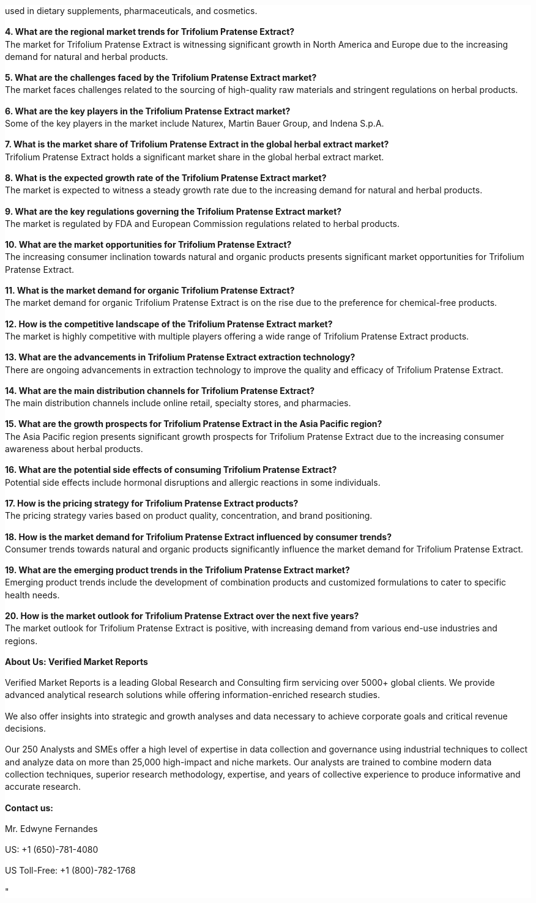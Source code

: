used in dietary supplements, pharmaceuticals, and cosmetics. </p> <p> <strong>4. What are the regional market trends for Trifolium Pratense Extract?</strong><br> The market for Trifolium Pratense Extract is witnessing significant growth in North America and Europe due to the increasing demand for natural and herbal products. </p> <p> <strong>5. What are the challenges faced by the Trifolium Pratense Extract market?</strong><br> The market faces challenges related to the sourcing of high-quality raw materials and stringent regulations on herbal products. </p> <p> <strong>6. What are the key players in the Trifolium Pratense Extract market?</strong><br> Some of the key players in the market include Naturex, Martin Bauer Group, and Indena S.p.A. </p> <p> <strong>7. What is the market share of Trifolium Pratense Extract in the global herbal extract market?</strong><br> Trifolium Pratense Extract holds a significant market share in the global herbal extract market. </p> <p> <strong>8. What is the expected growth rate of the Trifolium Pratense Extract market?</strong><br> The market is expected to witness a steady growth rate due to the increasing demand for natural and herbal products. </p> <p> <strong>9. What are the key regulations governing the Trifolium Pratense Extract market?</strong><br> The market is regulated by FDA and European Commission regulations related to herbal products. </p> <p> <strong>10. What are the market opportunities for Trifolium Pratense Extract?</strong><br> The increasing consumer inclination towards natural and organic products presents significant market opportunities for Trifolium Pratense Extract. </p> <p> <strong>11. What is the market demand for organic Trifolium Pratense Extract?</strong><br> The market demand for organic Trifolium Pratense Extract is on the rise due to the preference for chemical-free products. </p> <p> <strong>12. How is the competitive landscape of the Trifolium Pratense Extract market?</strong><br> The market is highly competitive with multiple players offering a wide range of Trifolium Pratense Extract products. </p> <p> <strong>13. What are the advancements in Trifolium Pratense Extract extraction technology?</strong><br> There are ongoing advancements in extraction technology to improve the quality and efficacy of Trifolium Pratense Extract. </p> <p> <strong>14. What are the main distribution channels for Trifolium Pratense Extract?</strong><br> The main distribution channels include online retail, specialty stores, and pharmacies. </p> <p> <strong>15. What are the growth prospects for Trifolium Pratense Extract in the Asia Pacific region?</strong><br> The Asia Pacific region presents significant growth prospects for Trifolium Pratense Extract due to the increasing consumer awareness about herbal products. </p> <p> <strong>16. What are the potential side effects of consuming Trifolium Pratense Extract?</strong><br> Potential side effects include hormonal disruptions and allergic reactions in some individuals. </p> <p> <strong>17. How is the pricing strategy for Trifolium Pratense Extract products?</strong><br> The pricing strategy varies based on product quality, concentration, and brand positioning. </p> <p> <strong>18. How is the market demand for Trifolium Pratense Extract influenced by consumer trends?</strong><br> Consumer trends towards natural and organic products significantly influence the market demand for Trifolium Pratense Extract. </p> <p> <strong>19. What are the emerging product trends in the Trifolium Pratense Extract market?</strong><br> Emerging product trends include the development of combination products and customized formulations to cater to specific health needs. </p> <p> <strong>20. How is the market outlook for Trifolium Pratense Extract over the next five years?</strong><br> The market outlook for Trifolium Pratense Extract is positive, with increasing demand from various end-use industries and regions. </p></body></html></h3><p id="" class=""><strong>About Us: Verified Market Reports</strong></p><p id="" class="">Verified Market Reports is a leading Global Research and Consulting firm servicing over 5000+ global clients. We provide advanced analytical research solutions while offering information-enriched research studies.</p><p id="" class="">We also offer insights into strategic and growth analyses and data necessary to achieve corporate goals and critical revenue decisions.</p><p id="" class="">Our 250 Analysts and SMEs offer a high level of expertise in data collection and governance using industrial techniques to collect and analyze data on more than 25,000 high-impact and niche markets. Our analysts are trained to combine modern data collection techniques, superior research methodology, expertise, and years of collective experience to produce informative and accurate research.</p><p id="" class=""><strong>Contact us:</strong></p><p id="" class="">Mr. Edwyne Fernandes</p><p id="" class="">US: +1 (650)-781-4080</p><p id="" class="">US Toll-Free: +1 (800)-782-1768</p><p>"</p>
